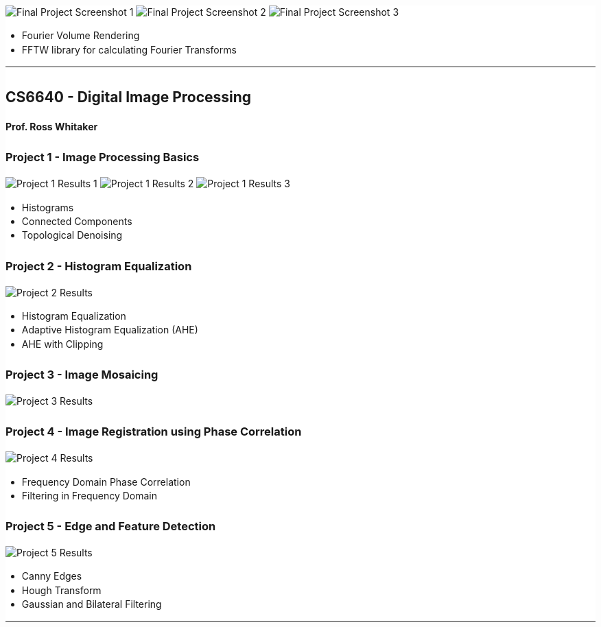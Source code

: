 ![Final Project Screenshot 1](images/6630-pr4-1.png "Fourier Volume Rendering")
![Final Project Screenshot 2](images/6630-pr4-2.png "Fourier Volume Rendering")
![Final Project Screenshot 3](images/6630-pr4-3.png "Fourier Volume Rendering")

* Fourier Volume Rendering
* FFTW library for calculating Fourier Transforms

---
## CS6640 - Digital Image Processing
**Prof. Ross Whitaker**

### Project 1 - Image Processing Basics

![Project 1 Results 1](images/6640-pr1-1.png "Basics")
![Project 1 Results 2](images/6640-pr1-2.png "Basics")
![Project 1 Results 3](images/6640-pr1-3.png "Basics")

* Histograms
* Connected Components
* Topological Denoising

### Project 2 - Histogram Equalization

![Project 2 Results](images/6640-pr2.png "Histogram")

* Histogram Equalization
* Adaptive Histogram Equalization (AHE)
* AHE with Clipping

### Project 3 - Image Mosaicing

![Project 3 Results](images/6640-pr3.png "Mosaicing")

### Project 4 - Image Registration using Phase Correlation

![Project 4 Results](images/6640-pr4.png "Registration")

* Frequency Domain Phase Correlation
* Filtering in Frequency Domain

### Project 5 - Edge and Feature Detection

![Project 5 Results](images/6640-pr5.png "Feature")

* Canny Edges
* Hough Transform
* Gaussian and Bilateral Filtering

---